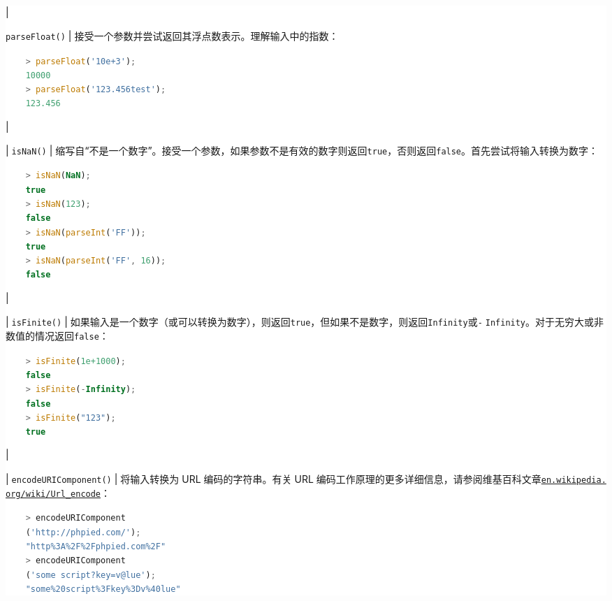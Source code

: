 |

`parseFloat()` | 接受一个参数并尝试返回其浮点数表示。理解输入中的指数：

```js
    > parseFloat('10e+3');   
    10000   
    > parseFloat('123.456test');   
    123.456   

```

|

| `isNaN()` | 缩写自“不是一个数字”。接受一个参数，如果参数不是有效的数字则返回`true`，否则返回`false`。首先尝试将输入转换为数字：

```js
    > isNaN(NaN);   
    true   
    > isNaN(123);   
    false   
    > isNaN(parseInt('FF'));   
    true   
    > isNaN(parseInt('FF', 16));   
    false   

```

|

| `isFinite()` | 如果输入是一个数字（或可以转换为数字），则返回`true`，但如果不是数字，则返回`Infinity`或`-` `Infinity`。对于无穷大或非数值的情况返回`false`：

```js
    > isFinite(1e+1000);   
    false   
    > isFinite(-Infinity);   
    false   
    > isFinite("123");   
    true   

```

|

| `encodeURIComponent()` | 将输入转换为 URL 编码的字符串。有关 URL 编码工作原理的更多详细信息，请参阅维基百科文章[`en.wikipedia.org/wiki/Url_encode`](http://en.wikipedia.org/wiki/Url_encode)：

```js
    > encodeURIComponent   
    ('http://phpied.com/');   
    "http%3A%2F%2Fphpied.com%2F"   
    > encodeURIComponent   
    ('some script?key=v@lue');   
    "some%20script%3Fkey%3Dv%40lue"   

```
